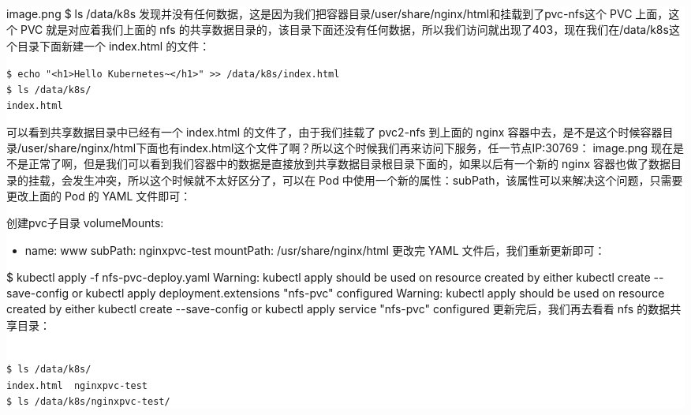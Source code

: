 
image.png
$ ls /data/k8s
发现并没有任何数据，这是因为我们把容器目录/user/share/nginx/html和挂载到了pvc-nfs这个 PVC 上面，这个 PVC 就是对应着我们上面的 nfs 的共享数据目录的，该目录下面还没有任何数据，所以我们访问就出现了403，现在我们在/data/k8s这个目录下面新建一个 index.html 的文件：

```shell
$ echo "<h1>Hello Kubernetes~</h1>" >> /data/k8s/index.html
$ ls /data/k8s/
index.html
```
可以看到共享数据目录中已经有一个 index.html 的文件了，由于我们挂载了 pvc2-nfs 到上面的 nginx 容器中去，是不是这个时候容器目录/user/share/nginx/html下面也有index.html这个文件了啊？所以这个时候我们再来访问下服务，任一节点IP:30769：
image.png
现在是不是正常了啊，但是我们可以看到我们容器中的数据是直接放到共享数据目录根目录下面的，如果以后有一个新的 nginx 容器也做了数据目录的挂载，会发生冲突，所以这个时候就不太好区分了，可以在 Pod 中使用一个新的属性：subPath，该属性可以来解决这个问题，只需要更改上面的 Pod 的 YAML 文件即可：

创建pvc子目录
volumeMounts:
- name: www
  subPath: nginxpvc-test
  mountPath: /usr/share/nginx/html
更改完 YAML 文件后，我们重新更新即可：

$ kubectl apply -f nfs-pvc-deploy.yaml
Warning: kubectl apply should be used on resource created by either kubectl create --save-config or kubectl apply
deployment.extensions "nfs-pvc" configured
Warning: kubectl apply should be used on resource created by either kubectl create --save-config or kubectl apply
service "nfs-pvc" configured
更新完后，我们再去看看 nfs 的数据共享目录：

```shell

$ ls /data/k8s/
index.html  nginxpvc-test
$ ls /data/k8s/nginxpvc-test/

```